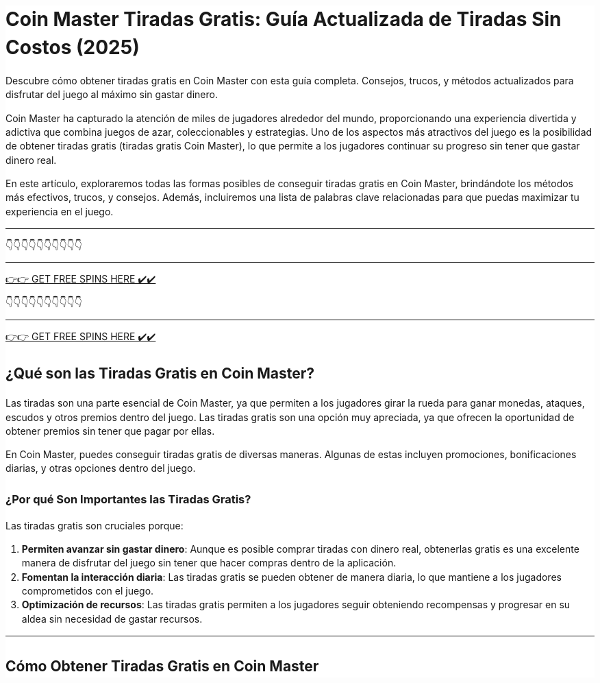 # Coin Master Tiradas Gratis: Guía Actualizada de Tiradas Sin Costos (2025)

Descubre cómo obtener tiradas gratis en Coin Master con esta guía completa. Consejos, trucos, y métodos actualizados para disfrutar del juego al máximo sin gastar dinero.

Coin Master ha capturado la atención de miles de jugadores alrededor del mundo, proporcionando una experiencia divertida y adictiva que combina juegos de azar, coleccionables y estrategias. Uno de los aspectos más atractivos del juego es la posibilidad de obtener tiradas gratis (tiradas gratis Coin Master), lo que permite a los jugadores continuar su progreso sin tener que gastar dinero real. 

En este artículo, exploraremos todas las formas posibles de conseguir tiradas gratis en Coin Master, brindándote los métodos más efectivos, trucos, y consejos. Además, incluiremos una lista de palabras clave relacionadas para que puedas maximizar tu experiencia en el juego.

---


👇👇👇👇👇👇👇👇👇👇

---

[👉👉 GET FREE SPINS HERE ✔️✔️ ](https://therewardgate.com/free-coin-master-spin/)


👇👇👇👇👇👇👇👇👇👇

---

[👉👉 GET FREE SPINS HERE ✔️✔️ ](https://therewardgate.com/free-coin-master-spin/)


## ¿Qué son las Tiradas Gratis en Coin Master?

Las tiradas son una parte esencial de Coin Master, ya que permiten a los jugadores girar la rueda para ganar monedas, ataques, escudos y otros premios dentro del juego. Las tiradas gratis son una opción muy apreciada, ya que ofrecen la oportunidad de obtener premios sin tener que pagar por ellas.

En Coin Master, puedes conseguir tiradas gratis de diversas maneras. Algunas de estas incluyen promociones, bonificaciones diarias, y otras opciones dentro del juego.

### ¿Por qué Son Importantes las Tiradas Gratis?

Las tiradas gratis son cruciales porque:

1. **Permiten avanzar sin gastar dinero**: Aunque es posible comprar tiradas con dinero real, obtenerlas gratis es una excelente manera de disfrutar del juego sin tener que hacer compras dentro de la aplicación.
2. **Fomentan la interacción diaria**: Las tiradas gratis se pueden obtener de manera diaria, lo que mantiene a los jugadores comprometidos con el juego.
3. **Optimización de recursos**: Las tiradas gratis permiten a los jugadores seguir obteniendo recompensas y progresar en su aldea sin necesidad de gastar recursos.

---

## Cómo Obtener Tiradas Gratis en Coin Master
